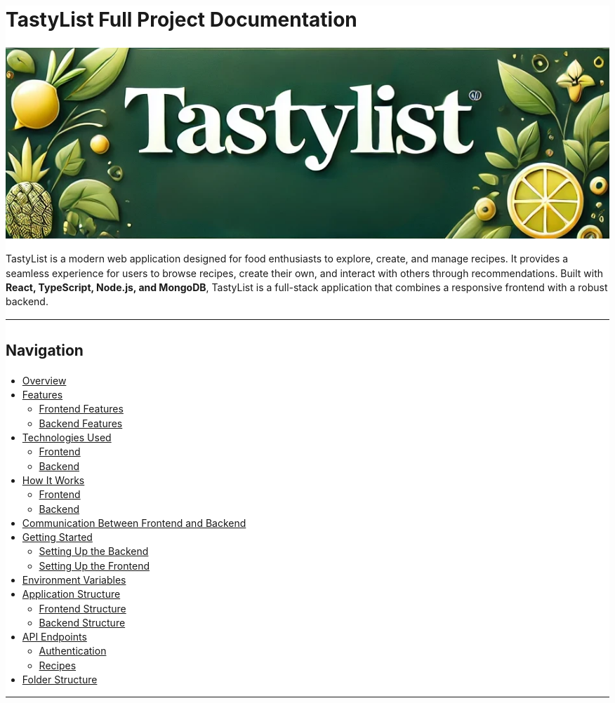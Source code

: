 # TastyList Full Project Documentation

<img src="./assets/Banner.png" alt="TastyList Banner" width="100%"/>

TastyList is a modern web application designed for food enthusiasts to explore, create, and manage recipes. It provides a seamless experience for users to browse recipes, create their own, and interact with others through recommendations. Built with **React, TypeScript, Node.js, and MongoDB**, TastyList is a full-stack application that combines a responsive frontend with a robust backend.

---

## Navigation

- [Overview](#overview)
- [Features](#features)
  - [Frontend Features](#frontend-features)
  - [Backend Features](#backend-features)
- [Technologies Used](#technologies-used)
  - [Frontend](#frontend)
  - [Backend](#backend)
- [How It Works](#how-it-works)
  - [Frontend](#frontend)
  - [Backend](#backend)
- [Communication Between Frontend and Backend](#communication-between-frontend-and-backend)
- [Getting Started](#getting-started)
  - [Setting Up the Backend](#setting-up-the-backend)
  - [Setting Up the Frontend](#setting-up-the-frontend)
- [Environment Variables](#environment-variables)
- [Application Structure](#application-structure)
  - [Frontend Structure](#frontend-structure)
  - [Backend Structure](#backend-structure)
- [API Endpoints](#api-endpoints)
  - [Authentication](#authentication)
  - [Recipes](#recipes)
- [Folder Structure](#folder-structure)

---
